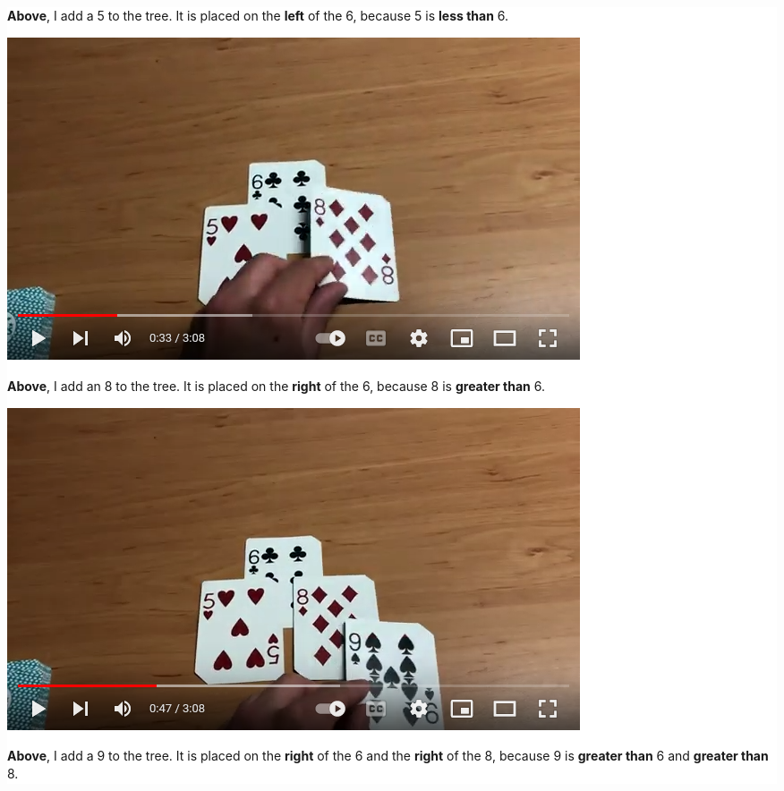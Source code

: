 **Above**, I add a 5 to the tree. It is placed on the **left** of the 6, because 5 is **less than** 6.

[![I add an 8](8_bst.png)](https://www.youtube.com/watch?v=UNY4uqCnYqs)

**Above**, I add an 8 to the tree. It is placed on the **right** of the 6, because 8 is **greater than** 6.

[![I add a 9](9_bst.png)](https://www.youtube.com/watch?v=UNY4uqCnYqs)

**Above**, I add a 9 to the tree. It is placed on the **right** of the 6 and the **right** of the 8, because 9 is **greater than** 6 and **greater than** 8.
